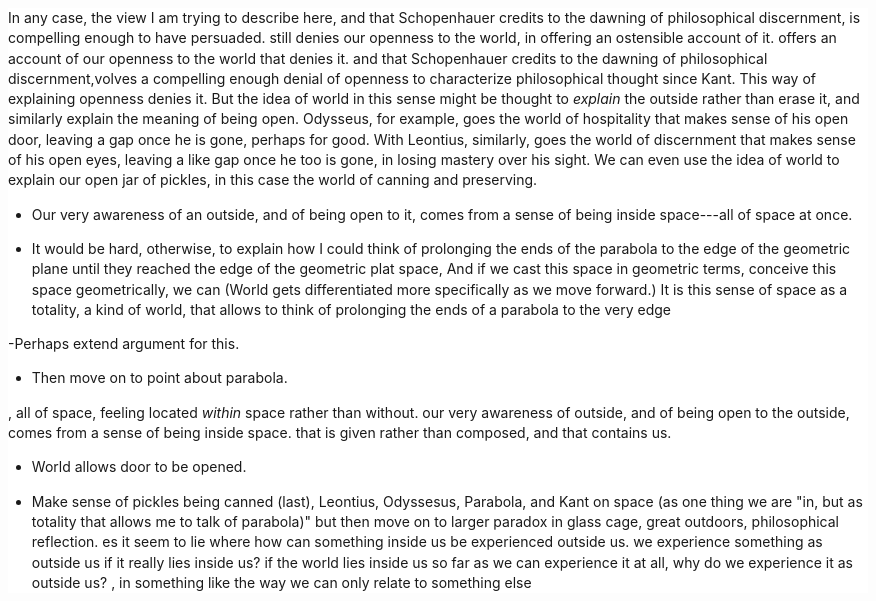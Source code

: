 In any case, the view I am trying to describe here,
and that Schopenhauer credits to the dawning of
philosophical discernment, is compelling enough to
have persuaded. 
still denies our openness to the world, in offering
an ostensible account of it. offers an account of our openness to the world that denies it. and that
Schopenhauer credits to the dawning of philosophical discernment,volves a compelling enough denial of openness to characterize
philosophical thought since Kant. 
This way of explaining openness denies it. 
But the idea of world in this
sense might be thought to *explain* the outside rather than
erase it, and similarly explain the meaning of being open.
Odysseus, for example, goes the
world of hospitality that makes sense of his open door,
leaving a gap once he is gone, perhaps for good. With
Leontius, similarly, goes the world of discernment that
makes sense of his open eyes, leaving a like gap once he too
is gone, in losing mastery over his sight. We can even use
the idea of world to explain our open jar of pickles, in
this case the world of canning and preserving. 

- Our very awareness of an outside, and
of being open to it, comes from a sense of being
inside space---all of space at once.  

- It would be hard, otherwise, to explain how I could think
  of prolonging the ends of the parabola to the edge of the
  geometric plane until they reached the edge of the
  geometric plat space, And if we cast this space in
  geometric terms, conceive this space geometrically, we can
  (World gets differentiated more specifically as we move
  forward.) It is this sense of space as a totality, a kind
  of world, that allows to think of prolonging the ends of
  a parabola to the very edge 

-Perhaps extend argument for this.

- Then move on to point about parabola.


, all of space,  feeling 
located *within* space rather than without. our very awareness of outside, and of
being open to the outside, comes from a sense of being
inside space.  that
is given rather than composed, and that contains us.


- World allows door to be opened.

- Make sense of pickles being canned (last), Leontius, Odyssesus,
Parabola, and Kant on space (as one thing we are "in, but as 
totality that allows me to talk of parabola)" but then
move on to larger paradox in glass cage, great outdoors,
philosophical reflection. es it seem to lie where how can
something inside us be experienced outside us. we experience something as outside us if it really lies
inside us? if the
world lies inside us so far as we can experience it at all,
why do we experience it as outside us? , in
something like the way we can only relate to something
else 
